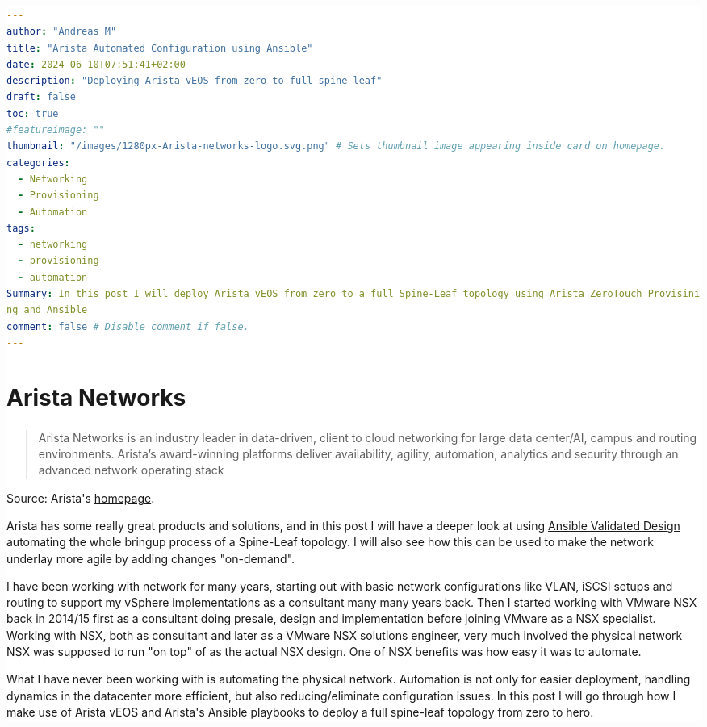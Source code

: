 ```yaml
---
author: "Andreas M"
title: "Arista Automated Configuration using Ansible"
date: 2024-06-10T07:51:41+02:00 
description: "Deploying Arista vEOS from zero to full spine-leaf"
draft: false 
toc: true
#featureimage: ""
thumbnail: "/images/1280px-Arista-networks-logo.svg.png" # Sets thumbnail image appearing inside card on homepage.
categories:
  - Networking
  - Provisioning
  - Automation
tags:
  - networking
  - provisioning
  - automation
Summary: In this post I will deploy Arista vEOS from zero to a full Spine-Leaf topology using Arista ZeroTouch Provisining and Ansible
comment: false # Disable comment if false.
---
```




# Arista Networks 

> Arista Networks is an industry leader in data-driven, client to cloud networking for large data center/AI, campus and routing environments. Arista’s award-winning platforms deliver availability, agility, automation, analytics and security through an advanced network operating stack

Source: Arista's [homepage](https://www.arista.com/en/company/company-overview).

Arista has some really great products and solutions, and in this post I will have a deeper look at using [Ansible Validated Design](https://avd.arista.com) automating the whole bringup process of a Spine-Leaf topology. I will also see how this can be used to make the network underlay more agile by adding changes "on-demand".

I have been working with network for many years, starting out with basic network configurations like VLAN, iSCSI setups and routing to support my vSphere implementations as a consultant many many years back. Then I started working with VMware NSX back in 2014/15 first as a consultant doing presale, design and implementation before joining VMware as a NSX specialist. Working with NSX, both as consultant and later as a VMware NSX solutions engineer, very much involved the physical network NSX was supposed to run "on top" of as the actual NSX design. One of NSX benefits was how easy it was to automate. 

What I have never been working with is automating the physical network. Automation is not only for easier deployment, handling dynamics in the datacenter more efficient, but also reducing/eliminate configuration issues. In this post I will go through how I make use of Arista vEOS and Arista's Ansible playbooks to deploy a full spine-leaf topology from zero to hero.
